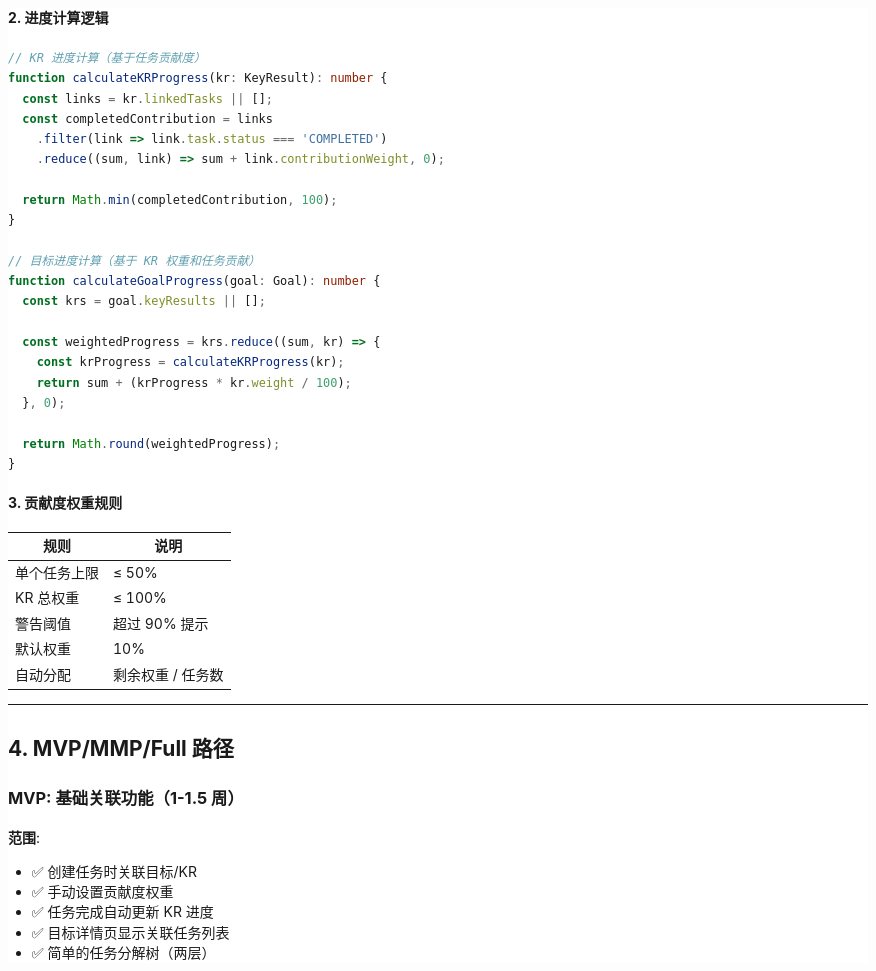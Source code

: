#### 2. 进度计算逻辑

```typescript
// KR 进度计算（基于任务贡献度）
function calculateKRProgress(kr: KeyResult): number {
  const links = kr.linkedTasks || [];
  const completedContribution = links
    .filter(link => link.task.status === 'COMPLETED')
    .reduce((sum, link) => sum + link.contributionWeight, 0);
  
  return Math.min(completedContribution, 100);
}

// 目标进度计算（基于 KR 权重和任务贡献）
function calculateGoalProgress(goal: Goal): number {
  const krs = goal.keyResults || [];
  
  const weightedProgress = krs.reduce((sum, kr) => {
    const krProgress = calculateKRProgress(kr);
    return sum + (krProgress * kr.weight / 100);
  }, 0);
  
  return Math.round(weightedProgress);
}
```

#### 3. 贡献度权重规则

| 规则 | 说明 |
|------|------|
| 单个任务上限 | ≤ 50% |
| KR 总权重 | ≤ 100% |
| 警告阈值 | 超过 90% 提示 |
| 默认权重 | 10% |
| 自动分配 | 剩余权重 / 任务数 |

---

## 4. MVP/MMP/Full 路径

### MVP: 基础关联功能（1-1.5 周）

**范围**:
- ✅ 创建任务时关联目标/KR
- ✅ 手动设置贡献度权重
- ✅ 任务完成自动更新 KR 进度
- ✅ 目标详情页显示关联任务列表
- ✅ 简单的任务分解树（两层）
